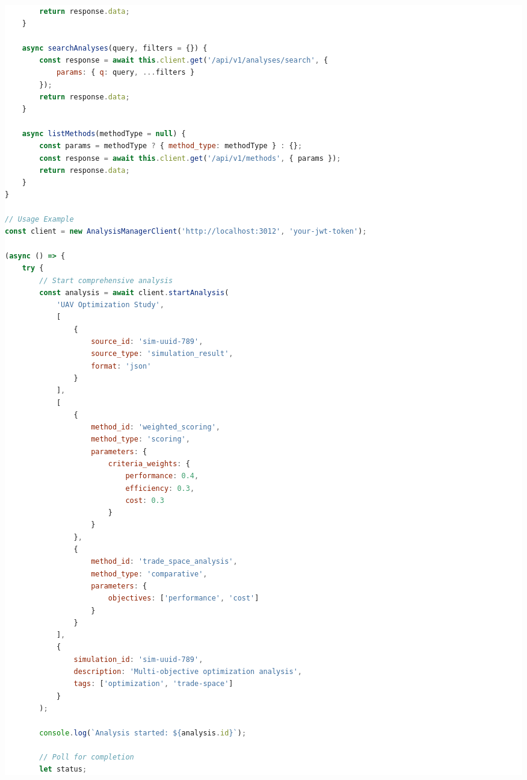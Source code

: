 ```javascript
        return response.data;
    }

    async searchAnalyses(query, filters = {}) {
        const response = await this.client.get('/api/v1/analyses/search', {
            params: { q: query, ...filters }
        });
        return response.data;
    }

    async listMethods(methodType = null) {
        const params = methodType ? { method_type: methodType } : {};
        const response = await this.client.get('/api/v1/methods', { params });
        return response.data;
    }
}

// Usage Example
const client = new AnalysisManagerClient('http://localhost:3012', 'your-jwt-token');

(async () => {
    try {
        // Start comprehensive analysis
        const analysis = await client.startAnalysis(
            'UAV Optimization Study',
            [
                {
                    source_id: 'sim-uuid-789',
                    source_type: 'simulation_result',
                    format: 'json'
                }
            ],
            [
                {
                    method_id: 'weighted_scoring',
                    method_type: 'scoring',
                    parameters: {
                        criteria_weights: {
                            performance: 0.4,
                            efficiency: 0.3,
                            cost: 0.3
                        }
                    }
                },
                {
                    method_id: 'trade_space_analysis',
                    method_type: 'comparative',
                    parameters: {
                        objectives: ['performance', 'cost']
                    }
                }
            ],
            {
                simulation_id: 'sim-uuid-789',
                description: 'Multi-objective optimization analysis',
                tags: ['optimization', 'trade-space']
            }
        );

        console.log(`Analysis started: ${analysis.id}`);

        // Poll for completion
        let status;
```